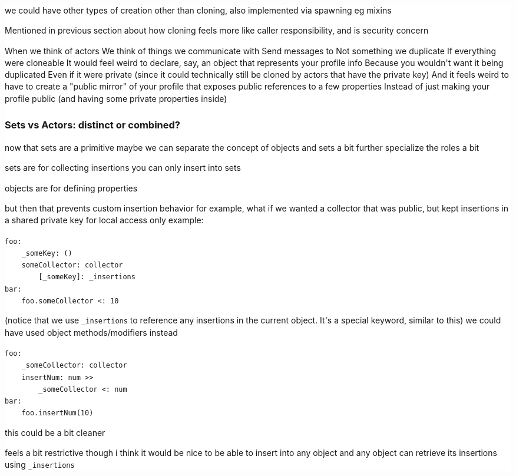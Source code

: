 we could have other types of creation other than cloning, also implemented via spawning
eg mixins

Mentioned in previous section about how cloning feels more like caller responsibility, and is security concern

When we think of actors
We think of things we communicate with
Send messages to
Not something we duplicate
If everything were cloneable
It would feel weird to declare, say, an object that represents your profile info
Because you wouldn't want it being duplicated
Even if it were private (since it could technically still be cloned by actors that have the private key)
And it feels weird to have to create a "public mirror" of your profile that exposes public references to a few properties
Instead of just making your profile public (and having some private properties inside)

### Sets vs Actors: distinct or combined?

now that sets are a primitive
maybe we can separate the concept of objects and sets a bit further
specialize the roles a bit

sets are for collecting insertions
you can only insert into sets

objects are for defining properties

but then that prevents custom insertion behavior
for example, what if we wanted a collector that was public, but kept insertions in a shared private key for local access only
example:

    foo:
        _someKey: ()
        someCollector: collector
            [_someKey]: _insertions
    bar:
        foo.someCollector <: 10

(notice that we use `_insertions` to reference any insertions in the current object. It's a special keyword, similar to this)
we could have used object methods/modifiers instead

    foo:
        _someCollector: collector
        insertNum: num >>
            _someCollector <: num
    bar:
        foo.insertNum(10)

this could be a bit cleaner

feels a bit restrictive though
i think it would be nice to be able to insert into any object
and any object can retrieve its insertions using `_insertions`
